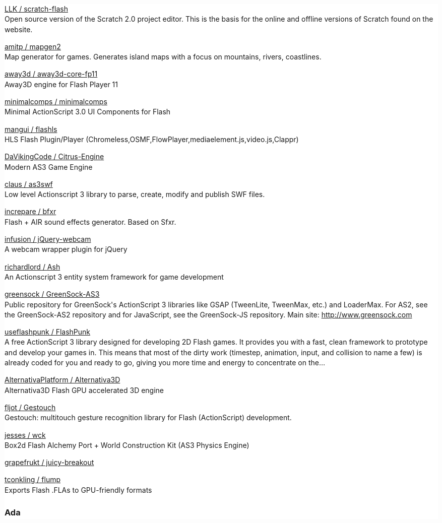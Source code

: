 [LLK / scratch-flash](../../../../../LLK/scratch-flash)  
Open source version of the Scratch 2.0 project editor. This is the basis for the online and offline versions of Scratch found on the website.  

[amitp / mapgen2](../../../../../amitp/mapgen2)  
Map generator for games. Generates island maps with a focus on mountains, rivers, coastlines.  

[away3d / away3d-core-fp11](../../../../../away3d/away3d-core-fp11)  
Away3D engine for Flash Player 11  

[minimalcomps / minimalcomps](../../../../../minimalcomps/minimalcomps)  
Minimal ActionScript 3.0 UI Components for Flash  

[mangui / flashls](../../../../../mangui/flashls)  
HLS Flash Plugin/Player (Chromeless,OSMF,FlowPlayer,mediaelement.js,video.js,Clappr)  

[DaVikingCode / Citrus-Engine](../../../../../DaVikingCode/Citrus-Engine)  
Modern AS3 Game Engine  

[claus / as3swf](../../../../../claus/as3swf)  
Low level Actionscript 3 library to parse, create, modify and publish SWF files.  

[increpare / bfxr](../../../../../increpare/bfxr)  
Flash + AIR sound effects generator. Based on Sfxr.  

[infusion / jQuery-webcam](../../../../../infusion/jQuery-webcam)  
A webcam wrapper plugin for jQuery  

[richardlord / Ash](../../../../../richardlord/Ash)  
An Actionscript 3 entity system framework for game development  

[greensock / GreenSock-AS3](../../../../../greensock/GreenSock-AS3)  
Public repository for GreenSock's ActionScript 3 libraries like GSAP (TweenLite, TweenMax, etc.) and LoaderMax. For AS2, see the GreenSock-AS2 repository and for JavaScript, see the GreenSock-JS repository. Main site: http://www.greensock.com  

[useflashpunk / FlashPunk](../../../../../useflashpunk/FlashPunk)  
A free ActionScript 3 library designed for developing 2D Flash games. It provides you with a fast, clean framework to prototype and develop your games in. This means that most of the dirty work (timestep, animation, input, and collision to name a few) is already coded for you and ready to go, giving you more time and energy to concentrate on the…  

[AlternativaPlatform / Alternativa3D](../../../../../AlternativaPlatform/Alternativa3D)  
Alternativa3D Flash GPU accelerated 3D engine  

[fljot / Gestouch](../../../../../fljot/Gestouch)  
Gestouch: multitouch gesture recognition library for Flash (ActionScript) development.  

[jesses / wck](../../../../../jesses/wck)  
Box2d Flash Alchemy Port + World Construction Kit (AS3 Physics Engine)  

[grapefrukt / juicy-breakout](../../../../../grapefrukt/juicy-breakout)  
  

[tconkling / flump](../../../../../tconkling/flump)  
Exports Flash .FLAs to GPU-friendly formats  

### Ada
